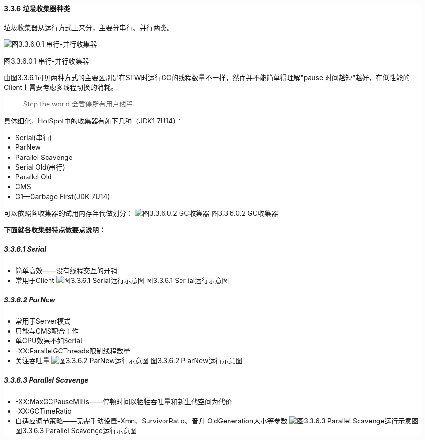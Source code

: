 

#### 3.3.6 垃圾收集器种类
垃圾收集器从运行方式上来分，主要分串行、并行两类。

![图3.3.6.0.1 串行-并行收集器](http://upload-images.jianshu.io/upload_images/1481332-d44647bb58bf7c2b.png?imageMogr2/auto-orient/strip%7CimageView2/2/w/600)

图3.3.6.0.1 串行-并行收集器

由图3.3.6.1可见两种方式的主要区别是在STW时运行GC的线程数量不一样，然而并不能简单得理解"pause 时间越短"越好，在低性能的Client上需要考虑多线程切换的消耗。

>Stop the world 会暂停所有用户线程

具体细化，HotSpot中的收集器有如下几种（JDK1.7U14）：
* Serial(串行)
* ParNew
* Parallel Scavenge
* Serial Old(串行)
* Parallel Old
* CMS
* G1—Garbage First(JDK 7U14)

可以依照各收集器的试用内存年代做划分：
![图3.3.6.0.2 GC收集器](http://upload-images.jianshu.io/upload_images/1481332-a5848042f2a13510.png?imageMogr2/auto-orient/strip%7CimageView2/2/w/600)
图3.3.6.0.2 GC收集器


**下面就各收集器特点做要点说明：**


##### 3.3.6.1 Serial
* 简单高效——没有线程交互的开销
* 常用于Client
![图3.3.6.1 Serial运行示意图](http://upload-images.jianshu.io/upload_images/1481332-26a178b15d61c0d2.png?imageMogr2/auto-orient/strip%7CimageView2/2/w/600)
图3.3.6.1 Ser
ial运行示意图

##### 3.3.6.2 ParNew
* 常用于Server模式
* 只能与CMS配合工作
* 单CPU效果不如Serial
* -XX:ParallelGCThreads限制线程数量
* 关注吞吐量
![图3.3.6.2 ParNew运行示意图](http://upload-images.jianshu.io/upload_images/1481332-0ba80f3d07039584.png?imageMogr2/auto-orient/strip%7CimageView2/2/w/600)
图3.3.6.2 P
arNew运行示意图

##### 3.3.6.3 Parallel Scavenge
* -XX:MaxGCPauseMillis——停顿时间以牺牲吞吐量和新生代空间为代价
* -XX:GCTimeRatio
* 自适应调节策略——无需手动设置-Xmn、SurvivorRatio、晋升 OldGeneration大小等参数
![图3.3.6.3 Parallel Scavenge运行示意图](http://upload-images.jianshu.io/upload_images/1481332-8c509f9d210e2339.png?imageMogr2/auto-orient/strip%7CimageView2/2/w/600)
图3.3.6.3 Parallel Scavenge运行示意图
